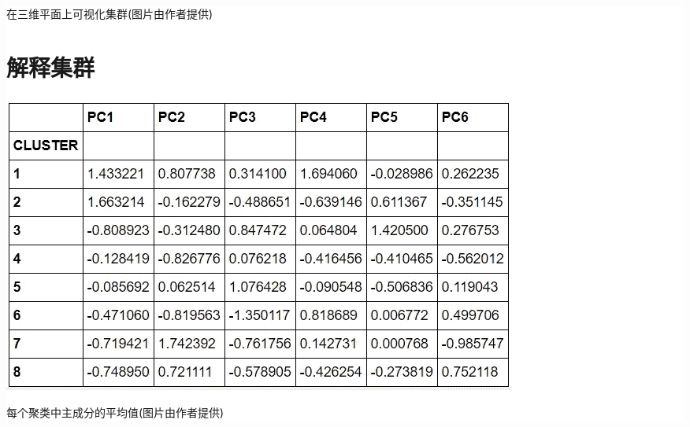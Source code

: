 在三维平面上可视化集群(图片由作者提供)

# **解释集群**

![](img/308463060db8cc20d0d12ed4581e12b5.png)

每个聚类中主成分的平均值(图片由作者提供)
